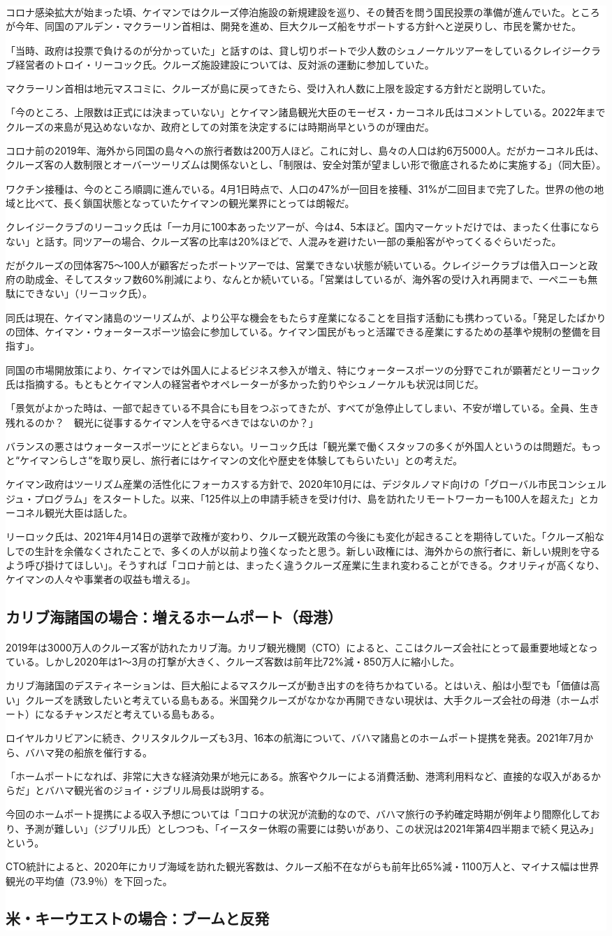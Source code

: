 コロナ感染拡大が始まった頃、ケイマンではクルーズ停泊施設の新規建設を巡り、その賛否を問う国民投票の準備が進んでいた。ところが今年、同国のアルデン・マクラーリン首相は、開発を進め、巨大クルーズ船をサポートする方針へと逆戻りし、市民を驚かせた。

「当時、政府は投票で負けるのが分かっていた」と話すのは、貸し切りボートで少人数のシュノーケルツアーをしているクレイジークラブ経営者のトロイ・リーコック氏。クルーズ施設建設については、反対派の運動に参加していた。

マクラーリン首相は地元マスコミに、クルーズが島に戻ってきたら、受け入れ人数に上限を設定する方針だと説明していた。

「今のところ、上限数は正式には決まっていない」とケイマン諸島観光大臣のモーゼス・カーコネル氏はコメントしている。2022年までクルーズの来島が見込めないなか、政府としての対策を決定するには時期尚早というのが理由だ。

コロナ前の2019年、海外から同国の島々への旅行者数は200万人ほど。これに対し、島々の人口は約6万5000人。だがカーコネル氏は、クルーズ客の人数制限とオーバーツーリズムは関係ないとし、「制限は、安全対策が望ましい形で徹底されるために実施する」（同大臣）。

ワクチン接種は、今のところ順調に進んでいる。4月1日時点で、人口の47%が一回目を接種、31%が二回目まで完了した。世界の他の地域と比べて、長く鎖国状態となっていたケイマンの観光業界にとっては朗報だ。

クレイジークラブのリーコック氏は「一カ月に100本あったツアーが、今は4、5本ほど。国内マーケットだけでは、まったく仕事にならない」と話す。同ツアーの場合、クルーズ客の比率は20%ほどで、人混みを避けたい一部の乗船客がやってくるぐらいだった。

だがクルーズの団体客75～100人が顧客だったボートツアーでは、営業できない状態が続いている。クレイジークラブは借入ローンと政府の助成金、そしてスタッフ数60%削減により、なんとか続いている。「営業はしているが、海外客の受け入れ再開まで、一ペニーも無駄にできない」（リーコック氏）。

同氏は現在、ケイマン諸島のツーリズムが、より公平な機会をもたらす産業になることを目指す活動にも携わっている。「発足したばかりの団体、ケイマン・ウォータースポーツ協会に参加している。ケイマン国民がもっと活躍できる産業にするための基準や規制の整備を目指す」。

同国の市場開放策により、ケイマンでは外国人によるビジネス参入が増え、特にウォータースポーツの分野でこれが顕著だとリーコック氏は指摘する。もともとケイマン人の経営者やオペレーターが多かった釣りやシュノーケルも状況は同じだ。

「景気がよかった時は、一部で起きている不具合にも目をつぶってきたが、すべてが急停止してしまい、不安が増している。全員、生き残れるのか？　観光に従事するケイマン人を守るべきではないのか？」

バランスの悪さはウォータースポーツにとどまらない。リーコック氏は「観光業で働くスタッフの多くが外国人というのは問題だ。もっと“ケイマンらしさ“を取り戻し、旅行者にはケイマンの文化や歴史を体験してもらいたい」との考えだ。

ケイマン政府はツーリズム産業の活性化にフォーカスする方針で、2020年10月には、デジタルノマド向けの「グローバル市民コンシェルジュ・プログラム」をスタートした。以来、「125件以上の申請手続きを受け付け、島を訪れたリモートワーカーも100人を超えた」とカーコネル観光大臣は話した。

リーロック氏は、2021年4月14日の選挙で政権が変わり、クルーズ観光政策の今後にも変化が起きることを期待していた。「クルーズ船なしでの生計を余儀なくされたことで、多くの人が以前より強くなったと思う。新しい政権には、海外からの旅行者に、新しい規則を守るよう呼び掛けてほしい」。そうすれば「コロナ前とは、まったく違うクルーズ産業に生まれ変わることができる。クオリティが高くなり、ケイマンの人々や事業者の収益も増える」。

## カリブ海諸国の場合：増えるホームポート（母港）

2019年は3000万人のクルーズ客が訪れたカリブ海。カリブ観光機関（CTO）によると、ここはクルーズ会社にとって最重要地域となっている。しかし2020年は1～3月の打撃が大きく、クルーズ客数は前年比72%減・850万人に縮小した。

カリブ海諸国のデスティネーションは、巨大船によるマスクルーズが動き出すのを待ちかねている。とはいえ、船は小型でも「価値は高い」クルーズを誘致したいと考えている島もある。米国発クルーズがなかなか再開できない現状は、大手クルーズ会社の母港（ホームポート）になるチャンスだと考えている島もある。

ロイヤルカリビアンに続き、クリスタルクルーズも3月、16本の航海について、バハマ諸島とのホームポート提携を発表。2021年7月から、バハマ発の船旅を催行する。

「ホームポートになれば、非常に大きな経済効果が地元にある。旅客やクルーによる消費活動、港湾利用料など、直接的な収入があるからだ」とバハマ観光省のジョイ・ジブリル局長は説明する。

今回のホームポート提携による収入予想については「コロナの状況が流動的なので、バハマ旅行の予約確定時期が例年より間際化しており、予測が難しい」（ジブリル氏）としつつも、「イースター休暇の需要には勢いがあり、この状況は2021年第4四半期まで続く見込み」という。

CTO統計によると、2020年にカリブ海域を訪れた観光客数は、クルーズ船不在ながらも前年比65%減・1100万人と、マイナス幅は世界観光の平均値（73.9％）を下回った。

## 米・キーウエストの場合：ブームと反発
